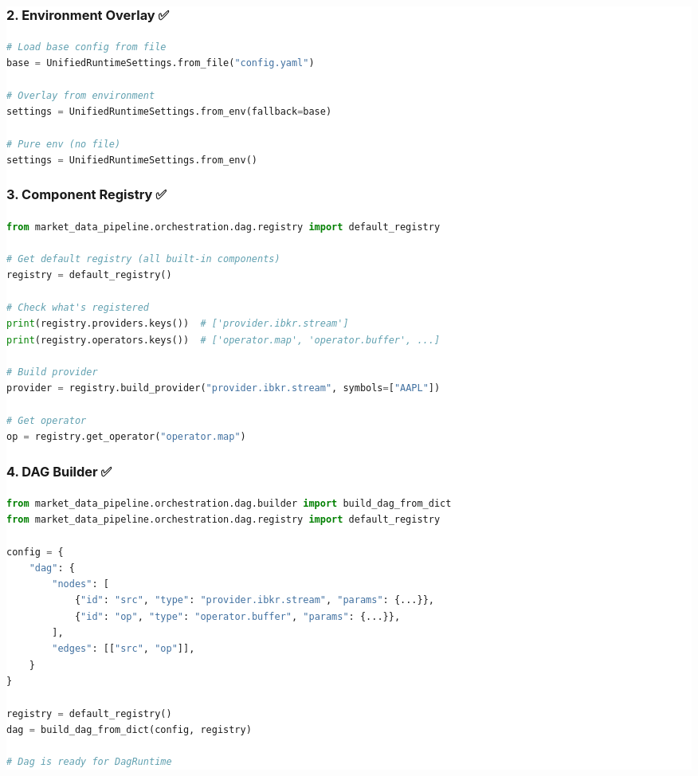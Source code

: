 ### 2. Environment Overlay ✅

```python
# Load base config from file
base = UnifiedRuntimeSettings.from_file("config.yaml")

# Overlay from environment
settings = UnifiedRuntimeSettings.from_env(fallback=base)

# Pure env (no file)
settings = UnifiedRuntimeSettings.from_env()
```

### 3. Component Registry ✅

```python
from market_data_pipeline.orchestration.dag.registry import default_registry

# Get default registry (all built-in components)
registry = default_registry()

# Check what's registered
print(registry.providers.keys())  # ['provider.ibkr.stream']
print(registry.operators.keys())  # ['operator.map', 'operator.buffer', ...]

# Build provider
provider = registry.build_provider("provider.ibkr.stream", symbols=["AAPL"])

# Get operator
op = registry.get_operator("operator.map")
```

### 4. DAG Builder ✅

```python
from market_data_pipeline.orchestration.dag.builder import build_dag_from_dict
from market_data_pipeline.orchestration.dag.registry import default_registry

config = {
    "dag": {
        "nodes": [
            {"id": "src", "type": "provider.ibkr.stream", "params": {...}},
            {"id": "op", "type": "operator.buffer", "params": {...}},
        ],
        "edges": [["src", "op"]],
    }
}

registry = default_registry()
dag = build_dag_from_dict(config, registry)

# Dag is ready for DagRuntime
```
